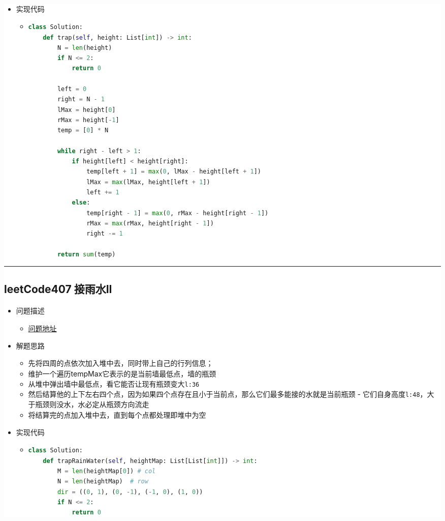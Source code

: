 *   实现代码

    *   ```python
        class Solution:
            def trap(self, height: List[int]) -> int:
                N = len(height)
                if N <= 2:
                    return 0
        
                left = 0
                right = N - 1
                lMax = height[0]
                rMax = height[-1]
                temp = [0] * N
        
                while right - left > 1:
                    if height[left] < height[right]:
                        temp[left + 1] = max(0, lMax - height[left + 1])
                        lMax = max(lMax, height[left + 1])
                        left += 1
                    else:
                        temp[right - 1] = max(0, rMax - height[right - 1])
                        rMax = max(rMax, height[right - 1])
                        right -= 1
                
                return sum(temp)
        ```





---

## leetCode407 接雨水II

*   问题描述
    *   [问题地址](https://leetcode.cn/problems/trapping-rain-water-ii/)

*   解题思路

    *   先将四周的点依次加入堆中去，同时带上自己的行列信息；
    *   维护一个遍历tempMax它表示的是当前墙最低点，墙的瓶颈
    *   从堆中弹出墙中最低点，看它能否让现有瓶颈变大`l:36`
    *   然后结算他的上下左右四个点，因为如果四个点存在且小于当前点，那么它们最多能接的水就是当前瓶颈 - 它们自身高度`l:48`，大于瓶颈则没水，水必定从瓶颈方向流走
    *   将结算完的点加入堆中去，直到每个点都处理即堆中为空

*   实现代码

    *   ```python
        class Solution:
            def trapRainWater(self, heightMap: List[List[int]]) -> int:
                M = len(heightMap[0]) # col
                N = len(heightMap)  # row
                dir = ((0, 1), (0, -1), (-1, 0), (1, 0))
                if N <= 2:
                    return 0
        